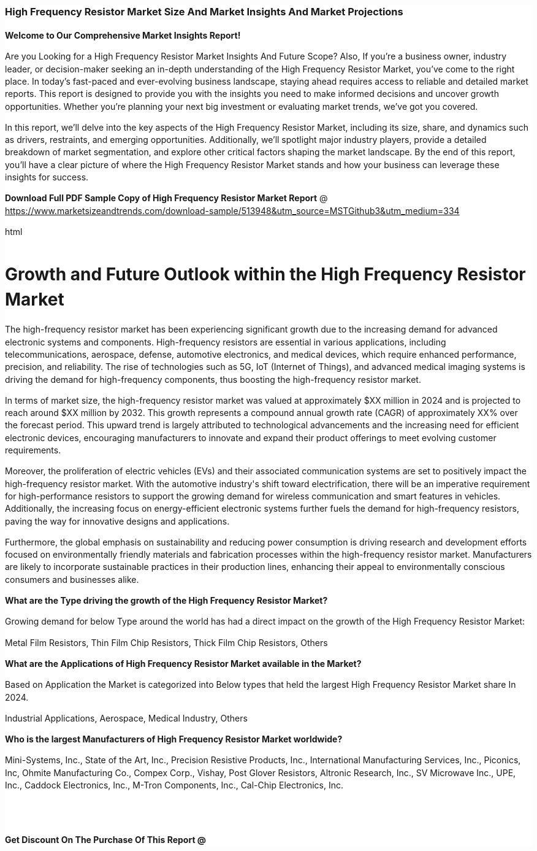 <div class="" data-test-id=""><h3><span class="">High Frequency Resistor Market Size And Market Insights And Market Projections</span></h3></div><div class="" data-test-id=""><p><strong>Welcome to Our Comprehensive Market Insights Report!</strong></p><p>Are you Looking for a High Frequency Resistor Market Insights And Future Scope? Also, If you&rsquo;re a business owner, industry leader, or decision-maker seeking an in-depth understanding of the High Frequency Resistor Market, you&rsquo;ve come to the right place. In today&rsquo;s fast-paced and ever-evolving business landscape, staying ahead requires access to reliable and detailed market reports. This report is designed to provide you with the insights you need to make informed decisions and uncover growth opportunities. Whether you&rsquo;re planning your next big investment or evaluating market trends, we&rsquo;ve got you covered.</p><p>In this report, we&rsquo;ll delve into the key aspects of the High Frequency Resistor Market, including its size, share, and dynamics such as drivers, restraints, and emerging opportunities. Additionally, we&rsquo;ll spotlight major industry players, provide a detailed breakdown of market segmentation, and explore other critical factors shaping the market landscape. By the end of this report, you&rsquo;ll have a clear picture of where the High Frequency Resistor Market stands and how your business can leverage these insights for success.</p><p><strong>Download Full PDF Sample Copy of High Frequency Resistor Market Report</strong> @ <a href="https://www.marketsizeandtrends.com/download-sample/513948&utm_source=MSTGithub3&utm_medium=334" target="_blank">https://www.marketsizeandtrends.com/download-sample/513948&utm_source=MSTGithub3&utm_medium=334</a></p></div><div class="" data-test-id=""><p><span class="">html<!DOCTYPE html><html lang="en"><head> <meta charset="UTF-8"> <meta name="viewport" content="width=device-width, initial-scale=1.0"> <title>High Frequency Resistor Market Growth</title></head><body> <h1>Growth and Future Outlook within the High Frequency Resistor Market</h1> <p>The high-frequency resistor market has been experiencing significant growth due to the increasing demand for advanced electronic systems and components. High-frequency resistors are essential in various applications, including telecommunications, aerospace, defense, automotive electronics, and medical devices, which require enhanced performance, precision, and reliability. The rise of technologies such as 5G, IoT (Internet of Things), and advanced medical imaging systems is driving the demand for high-frequency components, thus boosting the high-frequency resistor market.</p> <p>In terms of market size, the high-frequency resistor market was valued at approximately $XX million in 2024 and is projected to reach around $XX million by 2032. This growth represents a compound annual growth rate (CAGR) of approximately XX% over the forecast period. This upward trend is largely attributed to technological advancements and the increasing need for efficient electronic devices, encouraging manufacturers to innovate and expand their product offerings to meet evolving customer requirements.</p> <p><strong></strong></p> <p>Moreover, the proliferation of electric vehicles (EVs) and their associated communication systems are set to positively impact the high-frequency resistor market. With the automotive industry's shift toward electrification, there will be an imperative requirement for high-performance resistors to support the growing demand for wireless communication and smart features in vehicles. Additionally, the increasing focus on energy-efficient electronic systems further fuels the demand for high-frequency resistors, paving the way for innovative designs and applications.</p> <p>Furthermore, the global emphasis on sustainability and reducing power consumption is driving research and development efforts focused on environmentally friendly materials and fabrication processes within the high-frequency resistor market. Manufacturers are likely to incorporate sustainable practices in their production lines, enhancing their appeal to environmentally conscious consumers and businesses alike.</p></body></html></span></p><p><strong><span class="">What are the&nbsp;Type driving the growth of the High Frequency Resistor Market?</span></strong></p></div><div class="" data-test-id=""><p><span class="">Growing demand for below Type around the world has had a direct impact on the growth of the High Frequency Resistor Market:</span></p></div><div class="" data-test-id=""><p>Metal Film Resistors, Thin Film Chip Resistors, Thick Film Chip Resistors, Others</p><p><span class=""><strong>What are the&nbsp;Applications&nbsp;of High Frequency Resistor Market available in the Market?</strong></span></p></div><div class="" data-test-id=""><p><span class="">Based on Application the Market is categorized into Below types that held the largest High Frequency Resistor Market share In 2024.</span></p></div><div class="" data-test-id=""><p><span class="">Industrial Applications, Aerospace, Medical Industry, Others</span></p><p><span class=""><strong>Who is the largest Manufacturers of High Frequency Resistor Market worldwide?</strong></span></p></div><div class="" data-test-id=""><p><span class="">Mini-Systems, Inc., State of the Art, Inc., Precision Resistive Products, Inc., International Manufacturing Services, Inc., Piconics, Inc, Ohmite Manufacturing Co., Compex Corp., Vishay, Post Glover Resistors, Altronic Research, Inc., SV Microwave Inc., UPE, Inc., Caddock Electronics, Inc., M-Tron Components, Inc., Cal-Chip Electronics, Inc.</span></p></div><div class="" data-test-id="">&nbsp;</div><div class="" data-test-id="">&nbsp;</div><div class="" data-test-id=""><p><span class=""><strong>Get Discount On The Purchase Of This Report @</strong>
